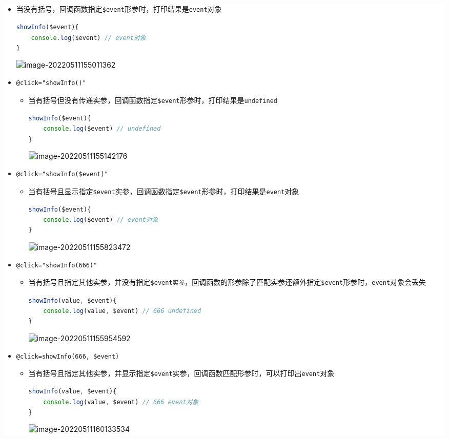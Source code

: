   - 当没有括号，回调函数指定`$event`形参时，打印结果是`event`对象

    ```js
    showInfo($event){
        console.log($event) // event对象
    }
    ```

    ![image-20220511155011362](image-20220511155011362.png)

- `@click="showInfo()"`

  - 当有括号但没有传递实参，回调函数指定`$event`形参时，打印结果是`undefined`

    ```js
    showInfo($event){
        console.log($event) // undefined
    }
    ```

    ![image-20220511155142176](image-20220511155142176.png)

- `@click="showInfo($event)"`

  - 当有括号且显示指定`$event`实参，回调函数指定`$event`形参时，打印结果是`event`对象

    ```js
    showInfo($event){
        console.log($event) // event对象
    }
    ```

    ![image-20220511155823472](image-20220511155823472.png)

- `@click="showInfo(666)"`

  - 当有括号且指定其他实参，并没有指定`$event实参`，回调函数的形参除了匹配实参还额外指定`$event`形参时，`event`对象会丢失

    ```js
    showInfo(value, $event){
        console.log(value, $event) // 666 undefined
    }
    ```

    ![image-20220511155954592](image-20220511155954592.png)

- `@click=showInfo(666, $event)`

  - 当有括号且指定其他实参，并显示指定`$event`实参，回调函数匹配形参时，可以打印出`event`对象

    ```js
    showInfo(value, $event){
        console.log(value, $event) // 666 event对象
    }
    ```

    ![image-20220511160133534](image-20220511160133534.png)
